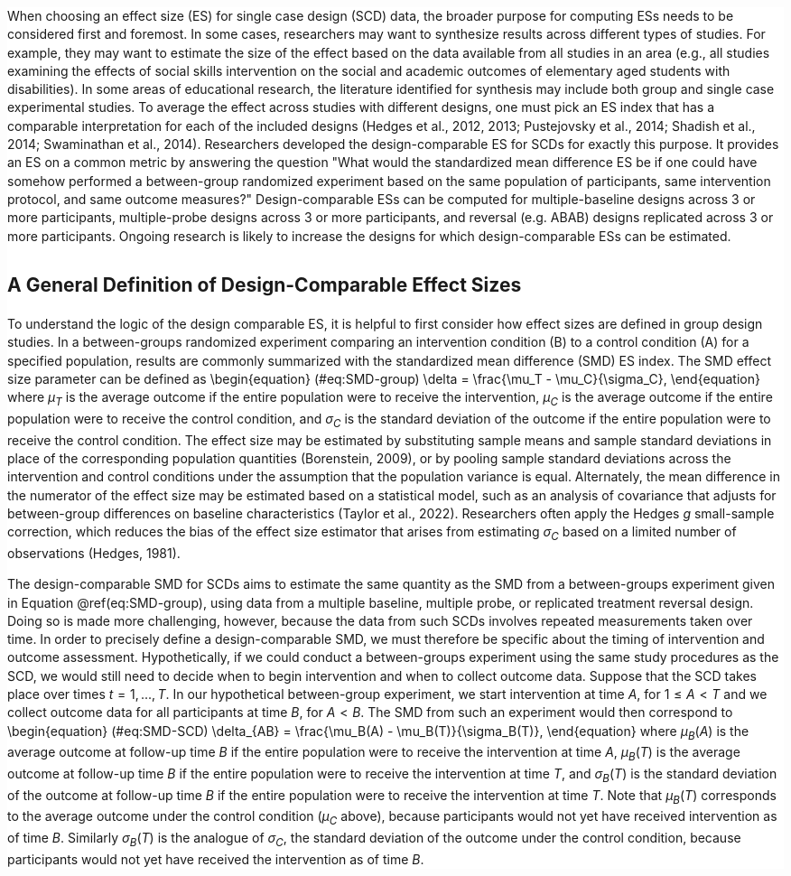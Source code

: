 When choosing an effect size (ES) for single case design (SCD) data, the broader purpose for computing ESs needs to be considered first and foremost. In some cases, researchers may want to synthesize results across different types of studies. For example, they may want to estimate the size of the effect based on the data available from all studies in an area (e.g., all studies examining the effects of social skills intervention on the social and academic outcomes of elementary aged students with disabilities). In some areas of educational research, the literature identified for synthesis may include both group and single case experimental studies. To average the effect across studies with different designs, one must pick an ES index that has a comparable interpretation for each of the included designs (Hedges et al., 2012, 2013; Pustejovsky et al., 2014; Shadish et al., 2014; Swaminathan et al., 2014). Researchers developed the design-comparable ES for SCDs for exactly this purpose. It provides an ES on a common metric by answering the question "What would the standardized mean difference ES be if one could have somehow performed a between-group randomized experiment based on the same population of participants, same intervention protocol, and same outcome measures?"  Design-comparable ESs can be computed for multiple-baseline designs across 3 or more participants, multiple-probe designs across 3 or more participants, and reversal (e.g. ABAB) designs replicated across 3 or more participants. Ongoing research is likely to increase the designs for which design-comparable ESs can be estimated.

## A General Definition of Design-Comparable Effect Sizes

To understand the logic of the design comparable ES, it is helpful to first consider how effect sizes are defined in group design studies. In a between-groups randomized experiment comparing an intervention condition (B) to a control condition (A) for a specified population, results are commonly summarized with the standardized mean difference (SMD) ES index. The SMD effect size parameter can be defined as
\begin{equation}
(\#eq:SMD-group)
\delta = \frac{\mu_T - \mu_C}{\sigma_C},
\end{equation}
where $\mu_T$ is the average outcome if the entire population were to receive the intervention, $\mu_C$ is the average outcome if the entire population were to receive the control condition, and $\sigma_C$ is the standard deviation of the outcome if the entire population were to receive the control condition. The effect size may be estimated by substituting sample means and sample standard deviations in place of the corresponding population quantities (Borenstein, 2009), or by pooling sample standard deviations across the intervention and control conditions under the assumption that the population variance is equal. Alternately, the mean difference in the numerator of the effect size may be estimated based on a statistical model, such as an analysis of covariance that adjusts for between-group differences on baseline characteristics (Taylor et al., 2022). Researchers often apply the Hedges $g$ small-sample correction, which reduces the bias of the effect size estimator that arises from estimating $\sigma_C$ based on a limited number of observations (Hedges, 1981). 

The design-comparable SMD for SCDs aims to estimate the same quantity as the SMD from a between-groups experiment given in Equation \@ref(eq:SMD-group), using data from a multiple baseline, multiple probe, or replicated treatment reversal design. Doing so is made more challenging, however, because the data from such SCDs involves repeated measurements taken over time. In order to precisely define a design-comparable SMD, we must therefore be specific about the timing of intervention and outcome assessment. Hypothetically, if we could conduct a between-groups experiment using the same study procedures as the SCD, we would still need to decide when to begin intervention and when to collect outcome data. Suppose that the SCD takes place over times $t=1,...,T$. In our hypothetical between-group experiment, we start intervention at time $A$, for $1 \leq A < T$ and we collect outcome data for all participants at time $B$, for $A < B$. The SMD from such an experiment would then correspond to
\begin{equation}
(\#eq:SMD-SCD)
\delta_{AB} = \frac{\mu_B(A) - \mu_B(T)}{\sigma_B(T)},
\end{equation}
where $\mu_B(A)$ is the average outcome at follow-up time $B$ if the entire population were to receive the intervention at time $A$, $\mu_B(T)$ is the average outcome at follow-up time $B$ if the entire population were to receive the intervention at time $T$, and $\sigma_B(T)$ is the standard deviation of the outcome at follow-up time $B$ if the entire population were to receive the intervention at time $T$. Note that $\mu_B(T)$ corresponds to the average outcome under the control condition ($\mu_C$ above), because participants would not yet have received intervention as of time $B$. Similarly $\sigma_B(T)$ is the analogue of $\sigma_C$, the standard deviation of the outcome under the control condition, because participants would not yet have received the intervention as of time $B$.
